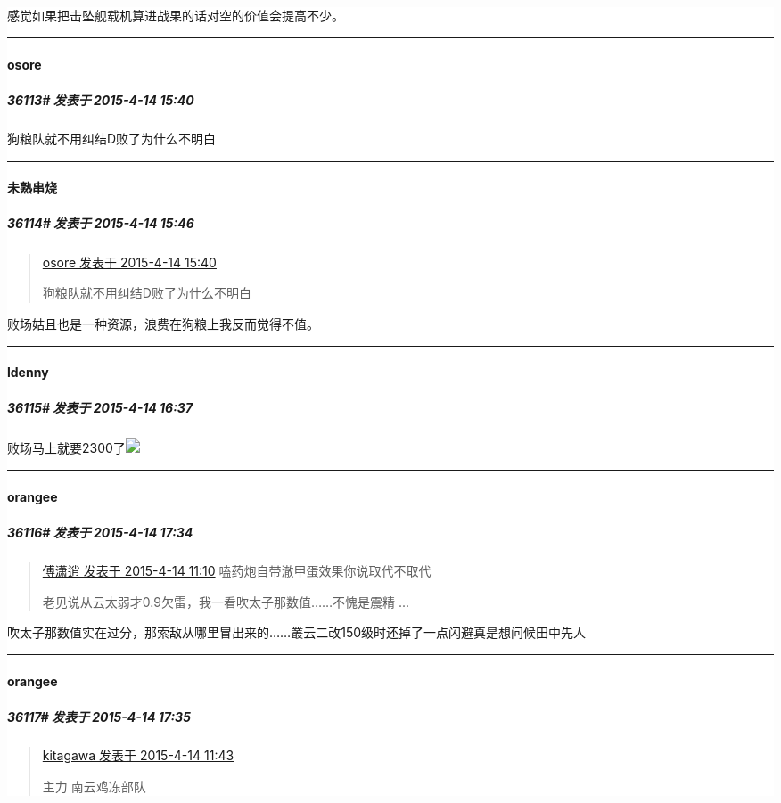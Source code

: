 感觉如果把击坠舰载机算进战果的话对空的价值会提高不少。


-----

####  osore  
##### 36113#       发表于 2015-4-14 15:40


狗粮队就不用纠结D败了为什么不明白


-----

####  未熟串烧  
##### 36114#       发表于 2015-4-14 15:46


<blockquote><a href="httphttps://bbs.saraba1st.com/2b/forum.php?mod=redirect&amp;goto=findpost&amp;pid=28663820&amp;ptid=930880" target="_blank">osore 发表于 2015-4-14 15:40</a>

狗粮队就不用纠结D败了为什么不明白</blockquote>
败场姑且也是一种资源，浪费在狗粮上我反而觉得不值。


-----

####  ldenny  
##### 36115#       发表于 2015-4-14 16:37


败场马上就要2300了<img src="https://static.saraba1st.com/image/smiley/face/191.gif" referrerpolicy="no-referrer">


-----

####  orangee  
##### 36116#       发表于 2015-4-14 17:34


<blockquote><a href="httphttps://bbs.saraba1st.com/2b/forum.php?mod=redirect&amp;goto=findpost&amp;pid=28661036&amp;ptid=930880" target="_blank">傅潇逍 发表于 2015-4-14 11:10</a>
嗑药炮自带澈甲蛋效果你说取代不取代


老见说从云太弱才0.9欠雷，我一看吹太子那数值……不愧是震精 ...</blockquote>
吹太子那数值实在过分，那索敌从哪里冒出来的……叢云二改150级时还掉了一点闪避真是想问候田中先人


-----

####  orangee  
##### 36117#       发表于 2015-4-14 17:35


<blockquote><a href="httphttps://bbs.saraba1st.com/2b/forum.php?mod=redirect&amp;goto=findpost&amp;pid=28661411&amp;ptid=930880" target="_blank">kitagawa 发表于 2015-4-14 11:43</a>

主力 南云鸡冻部队
